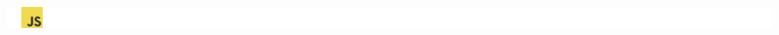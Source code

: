 </a>&nbsp;&nbsp;&nbsp;&nbsp;<a href="./Remove%20K%20Digits/Remove%20K%20Digits.js"><img src="https://github.com/AnasImloul/Leetcode-Solutions/blob/main/icons/javascript.svg" width="24px" align="center"/></a>&nbsp;&nbsp;&nbsp;&nbsp;<a href="./Remove%20K%20Digits/Remove%20K%20Digits.txt">